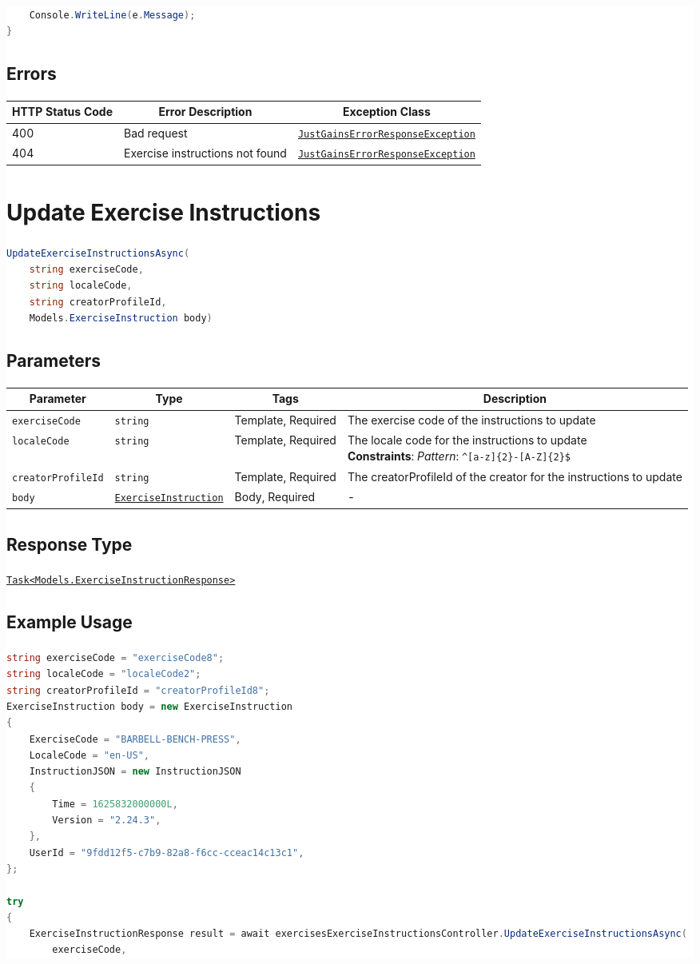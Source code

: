 ```csharp
    Console.WriteLine(e.Message);
}
```

## Errors

| HTTP Status Code | Error Description | Exception Class |
|  --- | --- | --- |
| 400 | Bad request | [`JustGainsErrorResponseException`](../../doc/models/just-gains-error-response-exception.md) |
| 404 | Exercise instructions not found | [`JustGainsErrorResponseException`](../../doc/models/just-gains-error-response-exception.md) |


# Update Exercise Instructions

```csharp
UpdateExerciseInstructionsAsync(
    string exerciseCode,
    string localeCode,
    string creatorProfileId,
    Models.ExerciseInstruction body)
```

## Parameters

| Parameter | Type | Tags | Description |
|  --- | --- | --- | --- |
| `exerciseCode` | `string` | Template, Required | The exercise code of the instructions to update |
| `localeCode` | `string` | Template, Required | The locale code for the instructions to update<br>**Constraints**: *Pattern*: `^[a-z]{2}-[A-Z]{2}$` |
| `creatorProfileId` | `string` | Template, Required | The creatorProfileId of the creator for the instructions to update |
| `body` | [`ExerciseInstruction`](../../doc/models/exercise-instruction.md) | Body, Required | - |

## Response Type

[`Task<Models.ExerciseInstructionResponse>`](../../doc/models/exercise-instruction-response.md)

## Example Usage

```csharp
string exerciseCode = "exerciseCode8";
string localeCode = "localeCode2";
string creatorProfileId = "creatorProfileId8";
ExerciseInstruction body = new ExerciseInstruction
{
    ExerciseCode = "BARBELL-BENCH-PRESS",
    LocaleCode = "en-US",
    InstructionJSON = new InstructionJSON
    {
        Time = 1625832000000L,
        Version = "2.24.3",
    },
    UserId = "9fdd12f5-c7b9-82a8-f6cc-cceac14c13c1",
};

try
{
    ExerciseInstructionResponse result = await exercisesExerciseInstructionsController.UpdateExerciseInstructionsAsync(
        exerciseCode,
```